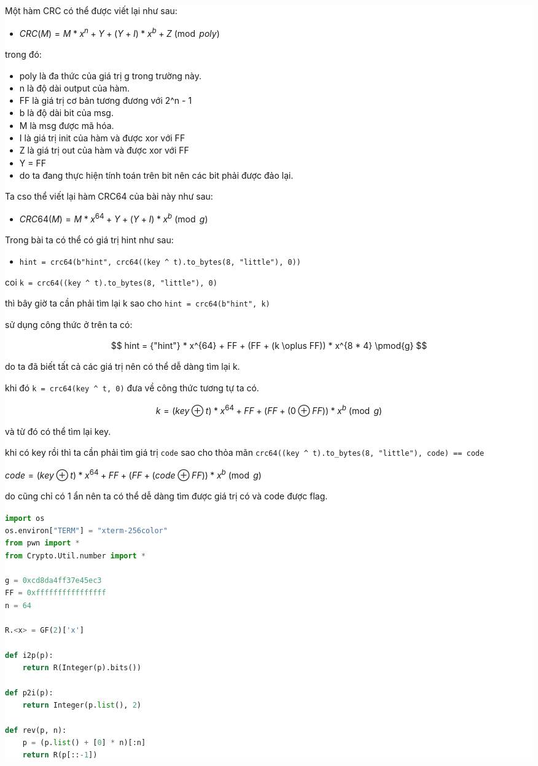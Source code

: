 Một hàm CRC có thể được viết lại như sau:

+ $CRC(M) = M * x^n + Y + (Y + I) * x^b + Z \pmod{poly}$

trong đó:

+ poly là đa thức của giá trị g trong trường này.
+ n là độ dài output của hàm.
+ FF là giá trị cơ bản tương đương với 2^n - 1
+ b là độ dài bit của msg.
+ M là msg được mã hóa.
+ I là giá trị init của hàm và được xor với FF
+ Z là giá trị out của hàm và được xor với FF
+ Y = FF
+ do ta đang thực hiện tính toán trên bit nên các bit phải được đảo lại.

Ta cso thể viết lại hàm CRC64 của bài này như sau:

+ $CRC64(M) = M * x^{64} + Y + (Y + I) * x^b \pmod{g}$

Trong bài ta có thể có giá trị hint như sau:

+ `hint = crc64(b"hint", crc64((key ^ t).to_bytes(8, "little"), 0))`

coi `k = crc64((key ^ t).to_bytes(8, "little"), 0)`

thì bây giờ ta cần phải tìm lại k sao cho `hint = crc64(b"hint", k)`

sử dụng công thức ở trên ta có:

$$
hint = {"hint"} * x^{64} + FF + (FF + (k \oplus FF)) * x^{8 * 4} \pmod{g}
$$

do ta đã biết tất cả các giá trị nên có thể dễ dàng tìm lại k. 

khi đó `k = crc64(key ^ t, 0)` đưa về công thức tương tự ta có.

$$
k = (key \oplus t) * x^{64} + FF + (FF + (0 \oplus FF)) * x^b \pmod{g}
$$

và từ đó có thể tìm lại key.

khi có key rồi thì ta cần phải tìm giá trị `code` sao cho thỏa mãn `crc64((key ^ t).to_bytes(8, "little"), code) == code`

${code}= (key \oplus t) * x^{64} + FF + (FF + ({code} \oplus FF)) * x^b \pmod{g}$

do cũng chỉ có 1 ẩn nên ta có thể dễ dàng tìm được giá trị có và code được flag.

```py
import os
os.environ["TERM"] = "xterm-256color"
from pwn import *
from Crypto.Util.number import *

g = 0xcd8da4ff37e45ec3
FF = 0xffffffffffffffff
n = 64

R.<x> = GF(2)['x']

def i2p(p):
    return R(Integer(p).bits())

def p2i(p):
    return Integer(p.list(), 2)

def rev(p, n):
    p = (p.list() + [0] * n)[:n]
    return R(p[::-1])
```